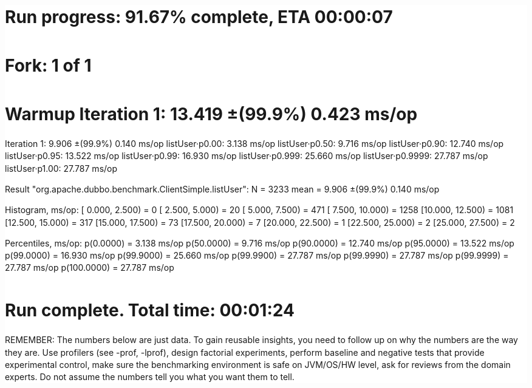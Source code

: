 # Run progress: 91.67% complete, ETA 00:00:07
# Fork: 1 of 1
# Warmup Iteration   1: 13.419 ±(99.9%) 0.423 ms/op
Iteration   1: 9.906 ±(99.9%) 0.140 ms/op
                 listUser·p0.00:   3.138 ms/op
                 listUser·p0.50:   9.716 ms/op
                 listUser·p0.90:   12.740 ms/op
                 listUser·p0.95:   13.522 ms/op
                 listUser·p0.99:   16.930 ms/op
                 listUser·p0.999:  25.660 ms/op
                 listUser·p0.9999: 27.787 ms/op
                 listUser·p1.00:   27.787 ms/op



Result "org.apache.dubbo.benchmark.ClientSimple.listUser":
  N = 3233
  mean =      9.906 ±(99.9%) 0.140 ms/op

  Histogram, ms/op:
    [ 0.000,  2.500) = 0 
    [ 2.500,  5.000) = 20 
    [ 5.000,  7.500) = 471 
    [ 7.500, 10.000) = 1258 
    [10.000, 12.500) = 1081 
    [12.500, 15.000) = 317 
    [15.000, 17.500) = 73 
    [17.500, 20.000) = 7 
    [20.000, 22.500) = 1 
    [22.500, 25.000) = 2 
    [25.000, 27.500) = 2 

  Percentiles, ms/op:
      p(0.0000) =      3.138 ms/op
     p(50.0000) =      9.716 ms/op
     p(90.0000) =     12.740 ms/op
     p(95.0000) =     13.522 ms/op
     p(99.0000) =     16.930 ms/op
     p(99.9000) =     25.660 ms/op
     p(99.9900) =     27.787 ms/op
     p(99.9990) =     27.787 ms/op
     p(99.9999) =     27.787 ms/op
    p(100.0000) =     27.787 ms/op


# Run complete. Total time: 00:01:24

REMEMBER: The numbers below are just data. To gain reusable insights, you need to follow up on
why the numbers are the way they are. Use profilers (see -prof, -lprof), design factorial
experiments, perform baseline and negative tests that provide experimental control, make sure
the benchmarking environment is safe on JVM/OS/HW level, ask for reviews from the domain experts.
Do not assume the numbers tell you what you want them to tell.
